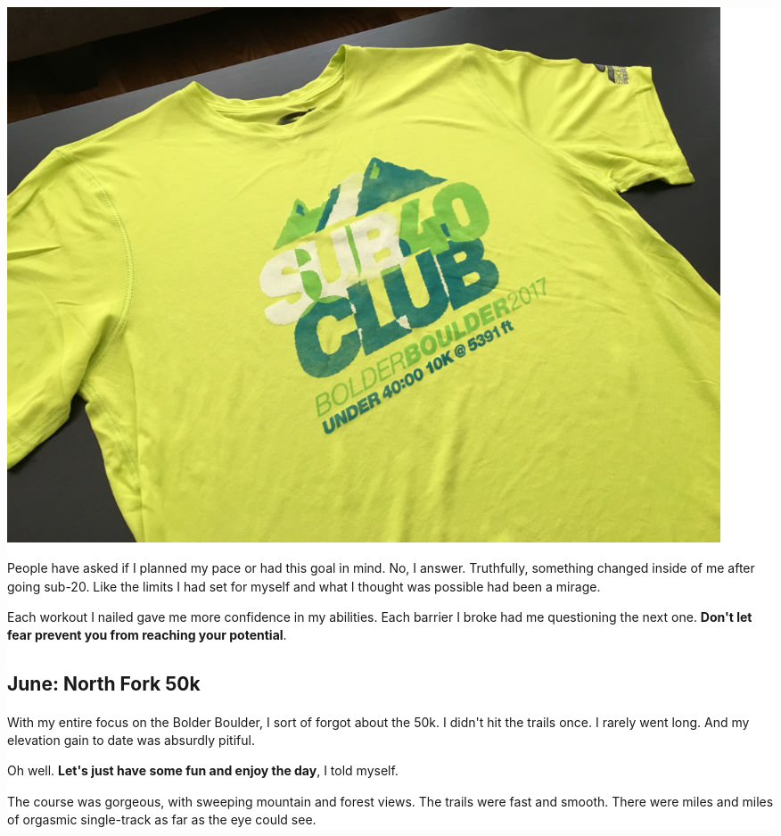 ![alex le sub-40 2017 Bolder Boulder](/assets/alex_le_sub_40_bolder_boulder.jpg)

People have asked if I planned my pace or had this goal in mind. No, I answer. Truthfully, something changed inside of me after going sub-20. Like the limits I had set for myself and what I thought was possible had been a mirage.

Each workout I nailed gave me more confidence in my abilities. Each barrier I broke had me questioning the next one. **Don't let fear prevent you from reaching your potential**.

## June: North Fork 50k ##

With my entire focus on the Bolder Boulder, I sort of forgot about the 50k. I didn't hit the trails once. I rarely went long. And my elevation gain to date was absurdly pitiful.

Oh well. **Let's just have some fun and enjoy the day**, I told myself.

The course was gorgeous, with sweeping mountain and forest views. The trails were fast and smooth. There were miles and miles of orgasmic single-track as far as the eye could see.
